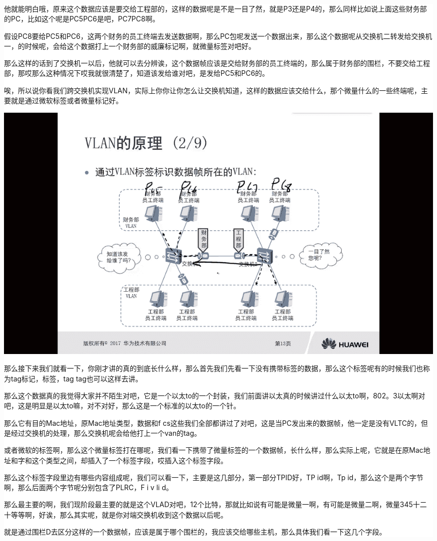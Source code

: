 他就能明白哦，原来这个数据应该是要交给工程部的，这样的数据呢是不是一目了然，就是P3还是P4的，那么同样比如说上面这些财务部的PC，比如这个呢是PC5PC6是吧，PC7PC8啊。

假设PC8要给PC5和PC6，这两个财务的员工终端去发送数据啊，那么PC包呢发送一个数据出来，那么这个数据呢从交换机二转发给交换机一，的时候呢，会给这个数据打上一个财务部的威廉标记啊，就微量标签对吧好。

那么这样的话到了交换机一以后，他就可以去分辨诶，这个数据帧应该是交给财务部的员工终端的，那么属于财务部的围栏，不要交给工程部，那哎那么这种情况下哎我就很清楚了，知道该发给谁对吧，是发给PC5和PC6的。

唉，所以说你看我们跨交换机实现VLAN，实际上你你让你怎么让交换机知道，这样的数据应该交给什么，那个微量什么的一些终端呢，主要就是通过微软标签或者微量标记好。



![](img/cec352239e04f84459e14f6634af19d2_3.png)

那么接下来我们就看一下，你刚才讲的真的到底长什么样，那么首先我们先看一下没有携带标签的数据，那么这个标签呢有的时候我们也称为tag标记，标签，tag tag也可以这样去讲。

那么这个数据真的我觉得大家并不陌生对吧，它是一个以太to的一个封装，我们前面讲以太真的时候讲过什么以太to啊，802。3以太啊对吧，这是明显是以太to嘛，对不对好，那么这是一个标准的以太to的一个针。

那么它有目的Mac地址，原Mac地址类型，数据和f cs这些我们全部都讲过了对吧，这是当PC发出来的数据帧，他一定是没有VLTC的，但是经过交换机的处理，那么交换机呢会给他打上一个van的tag。

或者微软的标签啊，那么这个微量标签打在哪呢，我们看一下携带了微量标签的一个数据帧，长什么样，那么实际上呢，它就是在原Mac地址和字和这个类型之间，却插入了一个标签字段，哎插入这个标签字段。

那么这个标签字段里边有哪些内容组成呢，我们可以看一下，主要是这几部分，第一部分TPID好，TP id啊，Tp id，那么这个是两个字节啊，那么后面两个字节呢分别包含了PLRC，F i v li d。

那么最主要的啊，我们现阶段最主要的就是这个VLAD对吧，12个比特，那就比如说有可能是微量一啊，有可能是微量二啊，微量345十二十等等啊，好诶，那么其实呢，就是你对端交换机收到这个数据以后呢。

就是通过围栏D去区分这样的一个数据帧，应该是属于哪个围栏的，我应该交给哪些主机，那么具体我们看一下这几个字段。


